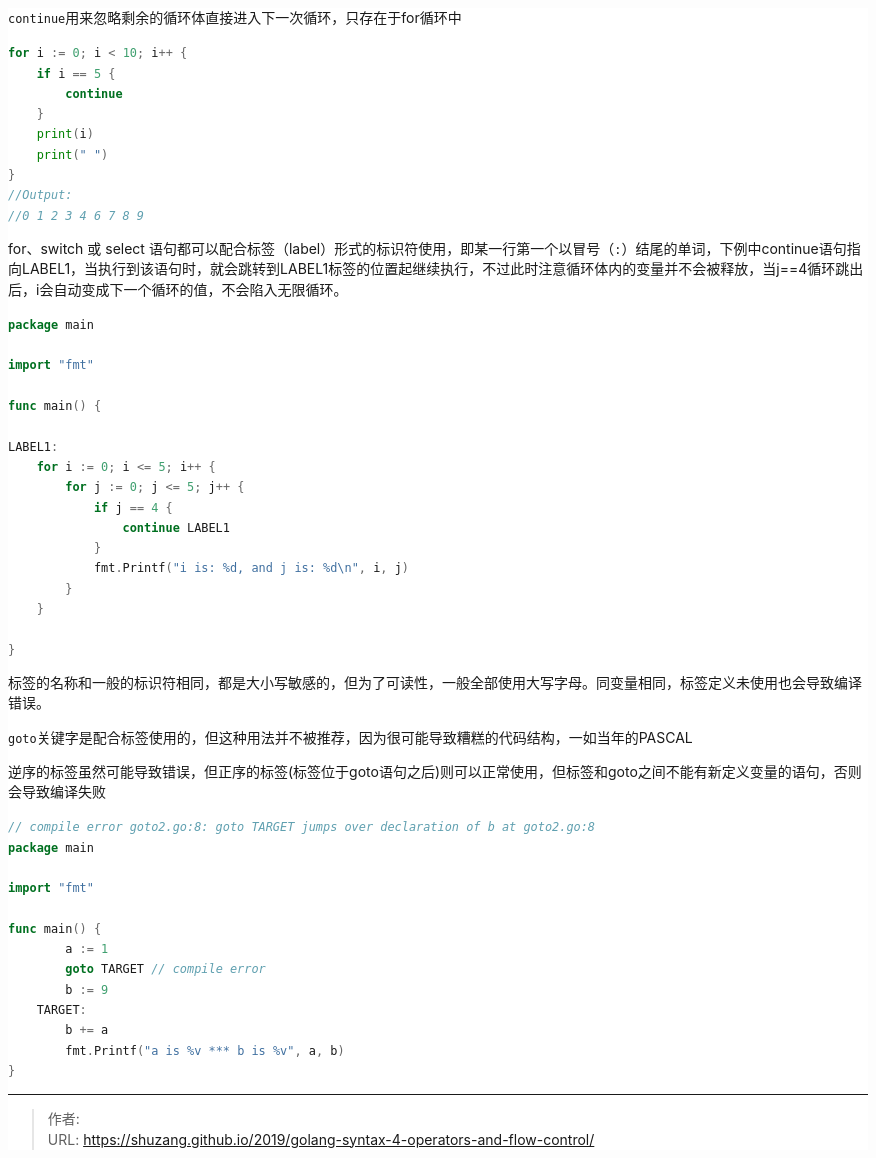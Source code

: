 `continue`用来忽略剩余的循环体直接进入下一次循环，只存在于for循环中

```go
for i := 0; i < 10; i++ {
    if i == 5 {
        continue
    }
    print(i)
    print(" ")
}
//Output:
//0 1 2 3 4 6 7 8 9
```

for、switch 或 select 语句都可以配合标签（label）形式的标识符使用，即某一行第一个以冒号（`:`）结尾的单词，下例中continue语句指向LABEL1，当执行到该语句时，就会跳转到LABEL1标签的位置起继续执行，不过此时注意循环体内的变量并不会被释放，当j==4循环跳出后，i会自动变成下一个循环的值，不会陷入无限循环。

```go
package main

import "fmt"

func main() {

LABEL1:
	for i := 0; i <= 5; i++ {
		for j := 0; j <= 5; j++ {
			if j == 4 {
				continue LABEL1
			}
			fmt.Printf("i is: %d, and j is: %d\n", i, j)
		}
	}

}
```

标签的名称和一般的标识符相同，都是大小写敏感的，但为了可读性，一般全部使用大写字母。同变量相同，标签定义未使用也会导致编译错误。

`goto`关键字是配合标签使用的，但这种用法并不被推荐，因为很可能导致糟糕的代码结构，一如当年的PASCAL

逆序的标签虽然可能导致错误，但正序的标签(标签位于goto语句之后)则可以正常使用，但标签和goto之间不能有新定义变量的语句，否则会导致编译失败

```go
// compile error goto2.go:8: goto TARGET jumps over declaration of b at goto2.go:8
package main

import "fmt"

func main() {
		a := 1
		goto TARGET // compile error
		b := 9
	TARGET:  
		b += a
		fmt.Printf("a is %v *** b is %v", a, b)
}
```



---

> 作者:   
> URL: https://shuzang.github.io/2019/golang-syntax-4-operators-and-flow-control/  


